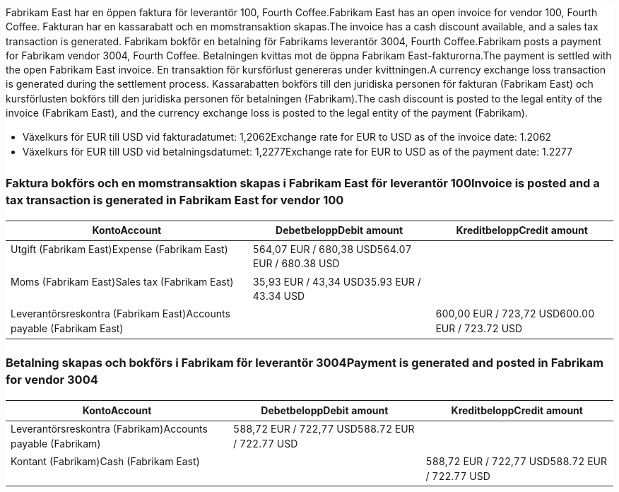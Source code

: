 <span data-ttu-id="7e00b-269">Fabrikam East har en öppen faktura för leverantör 100, Fourth Coffee.</span><span class="sxs-lookup"><span data-stu-id="7e00b-269">Fabrikam East has an open invoice for vendor 100, Fourth Coffee.</span></span> <span data-ttu-id="7e00b-270">Fakturan har en kassarabatt och en momstransaktion skapas.</span><span class="sxs-lookup"><span data-stu-id="7e00b-270">The invoice has a cash discount available, and a sales tax transaction is generated.</span></span> <span data-ttu-id="7e00b-271">Fabrikam bokför en betalning för Fabrikams leverantör 3004, Fourth Coffee.</span><span class="sxs-lookup"><span data-stu-id="7e00b-271">Fabrikam posts a payment for Fabrikam vendor 3004, Fourth Coffee.</span></span> <span data-ttu-id="7e00b-272">Betalningen kvittas mot de öppna Fabrikam East-fakturorna.</span><span class="sxs-lookup"><span data-stu-id="7e00b-272">The payment is settled with the open Fabrikam East invoice.</span></span> <span data-ttu-id="7e00b-273">En transaktion för kursförlust genereras under kvittningen.</span><span class="sxs-lookup"><span data-stu-id="7e00b-273">A currency exchange loss transaction is generated during the settlement process.</span></span> <span data-ttu-id="7e00b-274">Kassarabatten bokförs till den juridiska personen för fakturan (Fabrikam East) och kursförlusten bokförs till den juridiska personen för betalningen (Fabrikam).</span><span class="sxs-lookup"><span data-stu-id="7e00b-274">The cash discount is posted to the legal entity of the invoice (Fabrikam East), and the currency exchange loss is posted to the legal entity of the payment (Fabrikam).</span></span>

-   <span data-ttu-id="7e00b-275">Växelkurs för EUR till USD vid fakturadatumet: 1,2062</span><span class="sxs-lookup"><span data-stu-id="7e00b-275">Exchange rate for EUR to USD as of the invoice date: 1.2062</span></span>
-   <span data-ttu-id="7e00b-276">Växelkurs för EUR till USD vid betalningsdatumet: 1,2277</span><span class="sxs-lookup"><span data-stu-id="7e00b-276">Exchange rate for EUR to USD as of the payment date: 1.2277</span></span>

### <a name="invoice-is-posted-and-a-tax-transaction-is-generated-in-fabrikam-east-for-vendor-100"></a><span data-ttu-id="7e00b-277">Faktura bokförs och en momstransaktion skapas i Fabrikam East för leverantör 100</span><span class="sxs-lookup"><span data-stu-id="7e00b-277">Invoice is posted and a tax transaction is generated in Fabrikam East for vendor 100</span></span>

| <span data-ttu-id="7e00b-278">Konto</span><span class="sxs-lookup"><span data-stu-id="7e00b-278">Account</span></span>                          | <span data-ttu-id="7e00b-279">Debetbelopp</span><span class="sxs-lookup"><span data-stu-id="7e00b-279">Debit amount</span></span>            | <span data-ttu-id="7e00b-280">Kreditbelopp</span><span class="sxs-lookup"><span data-stu-id="7e00b-280">Credit amount</span></span>           |
|----------------------------------|-------------------------|-------------------------|
| <span data-ttu-id="7e00b-281">Utgift (Fabrikam East)</span><span class="sxs-lookup"><span data-stu-id="7e00b-281">Expense (Fabrikam East)</span></span>          | <span data-ttu-id="7e00b-282">564,07 EUR / 680,38 USD</span><span class="sxs-lookup"><span data-stu-id="7e00b-282">564.07 EUR / 680.38 USD</span></span> |                         |
| <span data-ttu-id="7e00b-283">Moms (Fabrikam East)</span><span class="sxs-lookup"><span data-stu-id="7e00b-283">Sales tax (Fabrikam East)</span></span>        | <span data-ttu-id="7e00b-284">35,93 EUR / 43,34 USD</span><span class="sxs-lookup"><span data-stu-id="7e00b-284">35.93 EUR / 43.34 USD</span></span>   |                         |
| <span data-ttu-id="7e00b-285">Leverantörsreskontra (Fabrikam East)</span><span class="sxs-lookup"><span data-stu-id="7e00b-285">Accounts payable (Fabrikam East)</span></span> |                         | <span data-ttu-id="7e00b-286">600,00 EUR / 723,72 USD</span><span class="sxs-lookup"><span data-stu-id="7e00b-286">600.00 EUR / 723.72 USD</span></span> |

### <a name="payment-is-generated-and-posted-in-fabrikam-for-vendor-3004"></a><span data-ttu-id="7e00b-287">Betalning skapas och bokförs i Fabrikam för leverantör 3004</span><span class="sxs-lookup"><span data-stu-id="7e00b-287">Payment is generated and posted in Fabrikam for vendor 3004</span></span>

| <span data-ttu-id="7e00b-288">Konto</span><span class="sxs-lookup"><span data-stu-id="7e00b-288">Account</span></span>                     | <span data-ttu-id="7e00b-289">Debetbelopp</span><span class="sxs-lookup"><span data-stu-id="7e00b-289">Debit amount</span></span>            | <span data-ttu-id="7e00b-290">Kreditbelopp</span><span class="sxs-lookup"><span data-stu-id="7e00b-290">Credit amount</span></span>           |
|-----------------------------|-------------------------|-------------------------|
| <span data-ttu-id="7e00b-291">Leverantörsreskontra (Fabrikam)</span><span class="sxs-lookup"><span data-stu-id="7e00b-291">Accounts payable (Fabrikam)</span></span> | <span data-ttu-id="7e00b-292">588,72 EUR / 722,77 USD</span><span class="sxs-lookup"><span data-stu-id="7e00b-292">588.72 EUR / 722.77 USD</span></span> |                         |
| <span data-ttu-id="7e00b-293">Kontant (Fabrikam)</span><span class="sxs-lookup"><span data-stu-id="7e00b-293">Cash (Fabrikam East)</span></span>        |                         | <span data-ttu-id="7e00b-294">588,72 EUR / 722,77 USD</span><span class="sxs-lookup"><span data-stu-id="7e00b-294">588.72 EUR / 722.77 USD</span></span> |
